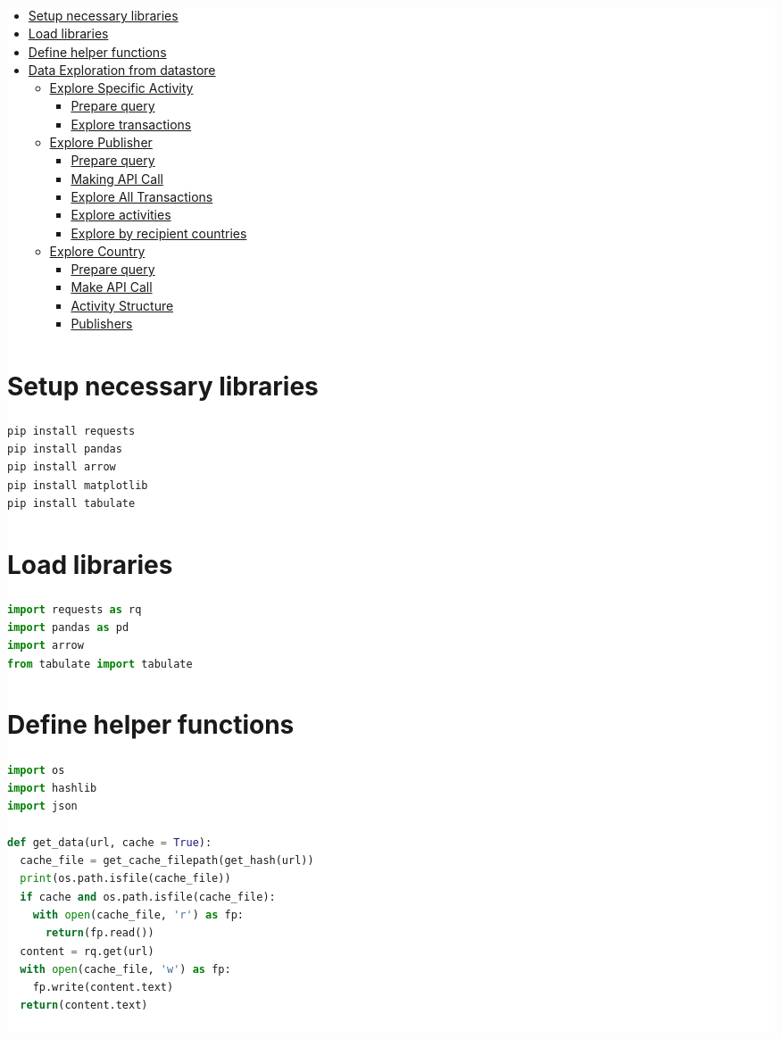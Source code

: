 - [Setup necessary libraries](#orgdd3acdb)
- [Load libraries](#orga4aa033)
- [Define helper functions](#org5ed5571)
- [Data Exploration from datastore](#orgd0ff535)
  - [Explore Specific Activity](#orga706af1)
    - [Prepare query](#org83ca7d2)
    - [Explore transactions](#org1c8aab4)
  - [Explore Publisher](#orgc4dadf4)
    - [Prepare query](#org5b76752)
    - [Making API Call](#orgcbed3f2)
    - [Explore All Transactions](#orgd325f4a)
    - [Explore activities](#org2bdae7c)
    - [Explore by recipient countries](#orgf37f31b)
  - [Explore Country](#org8b22a16)
    - [Prepare query](#org52a25bd)
    - [Make API Call](#org814045f)
    - [Activity Structure](#org4ca2ad0)
    - [Publishers](#org15aefbc)



<a id="orgdd3acdb"></a>

# Setup necessary libraries

```sh
pip install requests
pip install pandas
pip install arrow
pip install matplotlib
pip install tabulate
```


<a id="orga4aa033"></a>

# Load libraries

```python
import requests as rq
import pandas as pd
import arrow
from tabulate import tabulate
```


<a id="org5ed5571"></a>

# Define helper functions

```python
import os
import hashlib
import json

def get_data(url, cache = True):
  cache_file = get_cache_filepath(get_hash(url))
  print(os.path.isfile(cache_file))
  if cache and os.path.isfile(cache_file):
    with open(cache_file, 'r') as fp:
      return(fp.read())
  content = rq.get(url)
  with open(cache_file, 'w') as fp:
    fp.write(content.text)
  return(content.text)
 
```